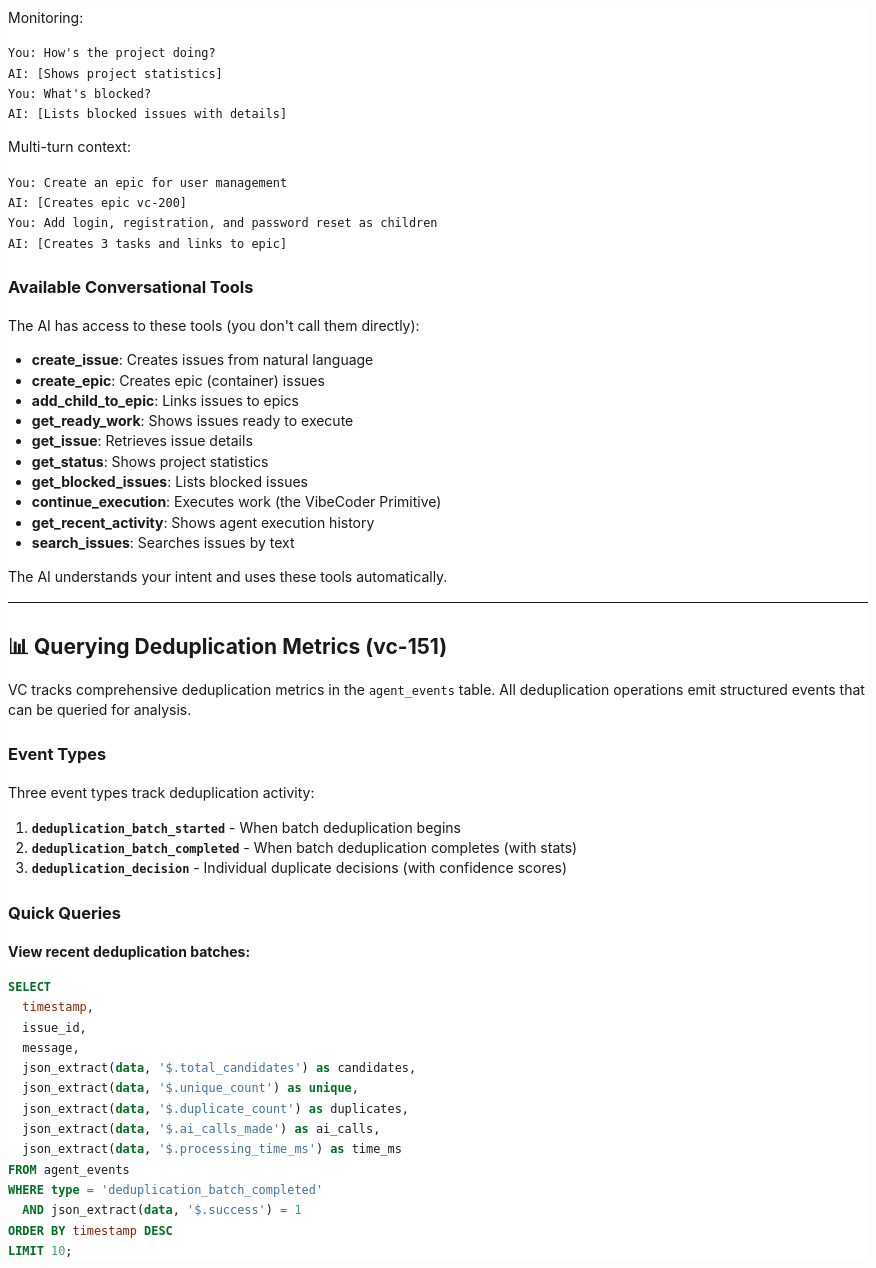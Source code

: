 Monitoring:
```
You: How's the project doing?
AI: [Shows project statistics]
You: What's blocked?
AI: [Lists blocked issues with details]
```

Multi-turn context:
```
You: Create an epic for user management
AI: [Creates epic vc-200]
You: Add login, registration, and password reset as children
AI: [Creates 3 tasks and links to epic]
```

### Available Conversational Tools

The AI has access to these tools (you don't call them directly):
- **create_issue**: Creates issues from natural language
- **create_epic**: Creates epic (container) issues
- **add_child_to_epic**: Links issues to epics
- **get_ready_work**: Shows issues ready to execute
- **get_issue**: Retrieves issue details
- **get_status**: Shows project statistics
- **get_blocked_issues**: Lists blocked issues
- **continue_execution**: Executes work (the VibeCoder Primitive)
- **get_recent_activity**: Shows agent execution history
- **search_issues**: Searches issues by text

The AI understands your intent and uses these tools automatically.

---

## 📊 Querying Deduplication Metrics (vc-151)

VC tracks comprehensive deduplication metrics in the `agent_events` table. All deduplication operations emit structured events that can be queried for analysis.

### Event Types

Three event types track deduplication activity:

1. **`deduplication_batch_started`** - When batch deduplication begins
2. **`deduplication_batch_completed`** - When batch deduplication completes (with stats)
3. **`deduplication_decision`** - Individual duplicate decisions (with confidence scores)

### Quick Queries

**View recent deduplication batches:**
```sql
SELECT
  timestamp,
  issue_id,
  message,
  json_extract(data, '$.total_candidates') as candidates,
  json_extract(data, '$.unique_count') as unique,
  json_extract(data, '$.duplicate_count') as duplicates,
  json_extract(data, '$.ai_calls_made') as ai_calls,
  json_extract(data, '$.processing_time_ms') as time_ms
FROM agent_events
WHERE type = 'deduplication_batch_completed'
  AND json_extract(data, '$.success') = 1
ORDER BY timestamp DESC
LIMIT 10;
```
